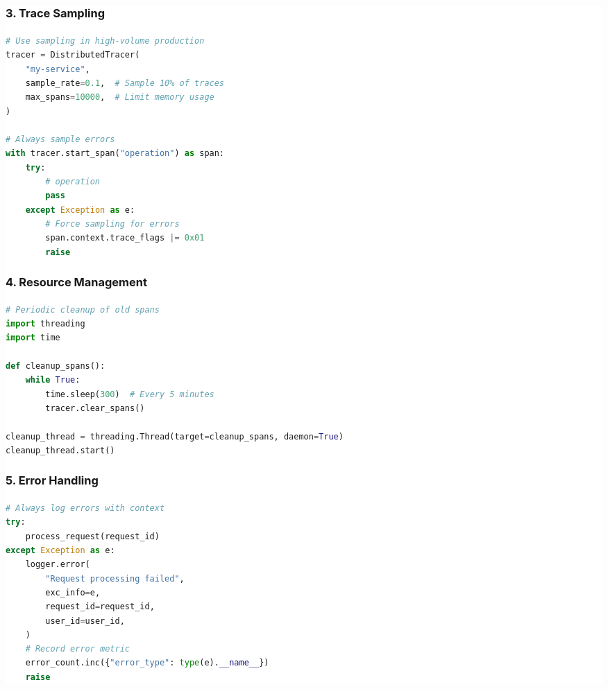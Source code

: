 ### 3. Trace Sampling

```python
# Use sampling in high-volume production
tracer = DistributedTracer(
    "my-service",
    sample_rate=0.1,  # Sample 10% of traces
    max_spans=10000,  # Limit memory usage
)

# Always sample errors
with tracer.start_span("operation") as span:
    try:
        # operation
        pass
    except Exception as e:
        # Force sampling for errors
        span.context.trace_flags |= 0x01
        raise
```

### 4. Resource Management

```python
# Periodic cleanup of old spans
import threading
import time

def cleanup_spans():
    while True:
        time.sleep(300)  # Every 5 minutes
        tracer.clear_spans()

cleanup_thread = threading.Thread(target=cleanup_spans, daemon=True)
cleanup_thread.start()
```

### 5. Error Handling

```python
# Always log errors with context
try:
    process_request(request_id)
except Exception as e:
    logger.error(
        "Request processing failed",
        exc_info=e,
        request_id=request_id,
        user_id=user_id,
    )
    # Record error metric
    error_count.inc({"error_type": type(e).__name__})
    raise
```
